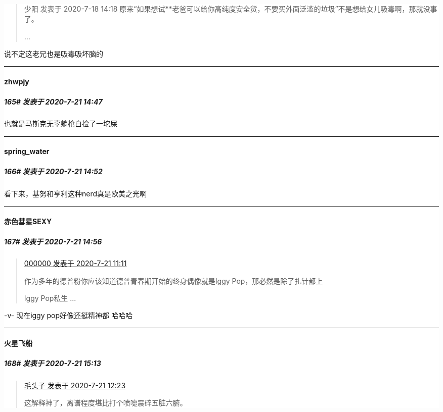 

<blockquote>少阳 发表于 2020-7-18 14:18
原来“如果想试**老爸可以给你高纯度安全货，不要买外面泛滥的垃圾”不是想给女儿吸毒啊，那就没事了。

 ...</blockquote>
说不定这老兄也是吸毒吸坏脑的







*****

####  zhwpjy  
##### 165#       发表于 2020-7-21 14:47




也就是马斯克无辜躺枪白捡了一坨屎







*****

####  spring_water  
##### 166#       发表于 2020-7-21 14:52




看下来，基努和亨利这种nerd真是欧美之光啊







*****

####  赤色彗星SEXY  
##### 167#       发表于 2020-7-21 14:56



<blockquote><a href="httphttps://bbs.saraba1st.com/2b/forum.php?mod=redirect&amp;goto=findpost&amp;pid=48172219&amp;ptid=1947549" target="_blank">000000 发表于 2020-7-21 11:11</a>

作为多年的德普粉你应该知道德普青春期开始的终身偶像就是Iggy Pop，那必然是除了扎针都上


Iggy Pop私生 ...</blockquote>
-v- 现在iggy pop好像还挺精神都 哈哈哈







*****

####  火星飞船  
##### 168#       发表于 2020-7-21 15:13



<blockquote><a href="httphttps://bbs.saraba1st.com/2b/forum.php?mod=redirect&amp;goto=findpost&amp;pid=48173202&amp;ptid=1947549" target="_blank">毛头子 发表于 2020-7-21 12:23</a>

这解释神了，离谱程度堪比打个喷嚏震碎五脏六腑。


